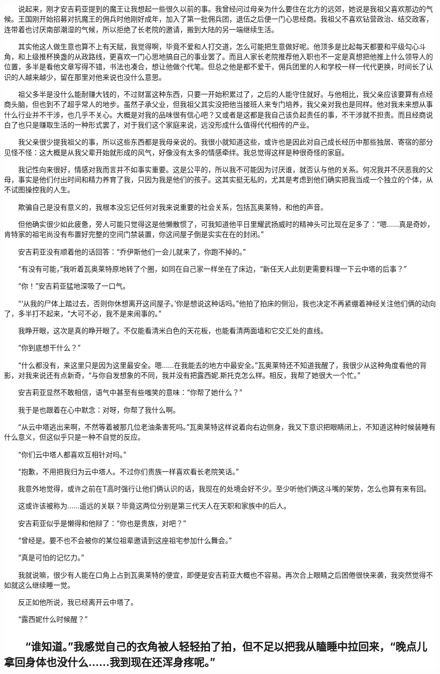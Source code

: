 　　说起来，刚才安吉莉亚提到的魔王让我想起一些很久以前的事。我曾经问过母亲为什么要住在北方的远郊，她说是我祖父喜欢那边的气候。王国刚开始招募对抗魔王的佣兵时他刚好成年，加入了第一批佣兵团，退伍之后便一门心思经商。我祖父不喜欢钻营政治、结交政客，连带着也讨厌南部潮湿的气候，所以拒绝了长老院的邀请，搬到大陆的另一端继续生活。

　　其实他这人做生意也算不上有天赋，我觉得啊，毕竟不爱和人打交道，怎么可能把生意做好呢。他顶多是比起每天都要和平级勾心斗角，和上级推杯换盏的从政路线，更喜欢一门心思地搞自己的事业罢了。而且人家长老院推荐他入职也不一定是真想把他推上什么领导人的位置，多半是看他文章写得不错，书法也凑合，想让他做个代笔。但总之他是都不爱干，佣兵团里的人和学校一样一代代更换，时间长了认识的人越来越少，留在那里对他来说也没什么意思。

　　祖父多半是没什么能耐赚大钱的，不过财富这种东西，只要一开始积累过了，之后的人能守住就好。与他相比，我父亲应该要算有点经商头脑，但也到不了超乎常人的地步。虽然子承父业，但我祖父其实没把他当接班人来专门培养，我父亲对我也是同样。他对我未来想从事什么行业并不干涉，也几乎不关心。大概是对我的品味很有信心吧？又或者是这都是我自己该负起责任的事，不干涉就不担责。而且经商说白了也只是赚取生活的一种形式罢了，对于我们这个家庭来说，远没形成什么值得代代相传的产业。

　　我父亲很少提我祖父的事，所以这些东西都是我母亲说的。我很小就知道这些，或许也是因此对自己成长经历中那些独居、寄宿的部分见怪不怪：这大概是从我父辈开始就形成的风气，好像没有太多的情感牵绊。我总觉得这样是种很奇怪的家庭。

　　我记性向来很好，情感对我而言并不如事实重要。这是公平的，所以我不可能因为讨厌谁，就否认与他的关系。何况我并不厌恶我的父母，事实是他们付出时间和精力养育了我，只因为我是他们的孩子。这其实挺无私的，尤其是考虑到他们确实把我当成一个独立的个体，从不试图操控我的人生。

　　欺骗自己是没有意义的，我根本没忘记任何对我来说重要的社会关系，包括瓦奥莱特，和他的声音。

　　但他确实很少如此疲惫，旁人可能只觉得这是他懒散惯了，可我知道他平日里耀武扬威时的精神头可比现在足多了：“嗯……真是奇妙，肯特家的祖宅尚没有布置好完整的空间门禁装置，你这间屋子倒是实实在在的封闭。”

　　安吉莉亚没有顺着他的话回答：“乔伊斯他们一会儿就来了，你跑不掉的。”

　　“有没有可能，”我听着瓦奥莱特原地转了个圈，如同在自己家一样坐在了床边，“新任天人此刻更需要料理一下云中塔的后事？”

　　“你！”安吉莉亚猛地深吸了一口气。

　　“‘从我的尸体上踏过去，否则你休想离开这间屋子。’你是想说这种话吗。”他拍了拍床的侧沿，我也决定不再紧绷着神经关注他们俩的动向了，多半打不起来，“大可不必，我不是来闹事的。”

　　我睁开眼，这次是真的睁开眼了。不仅能看清米白色的天花板，也能看清两面墙和它交汇处的直线。

　　“你到底想干什么？”

　　“什么都没有，来这里只是因为这里最安全。嗯……在我能去的地方中最安全。”瓦奥莱特还不知道我醒了，我很少从这种角度看他的背影，对我来说还有点新奇，“与你自发想象的不同，我并没有把露西妮.斯托克怎么样。相反，我帮了她很大一个忙。”

　　安吉莉亚显然不敢相信，语气中甚至有些嗤笑的意味：“你帮了她什么？”

　　我于是也跟着在心中默念：对呀，你帮了我什么啊。

　　“从云中塔逃出来啊，不然等着被那几位老油条害死吗。”瓦奥莱特这样说着向右边侧身，我又下意识把眼睛闭上，不知道这种时候装睡有什么意义，但这似乎只是一种不自觉的反应。

　　“你们云中塔人都喜欢互相针对吗。”

　　“抱歉，不用把我归为云中塔人。不过你们贵族一样喜欢看长老院笑话。”

　　我意外地觉得，或许之前在T高时强行让他们俩认识的话，我现在的处境会好不少。至少听他们俩这斗嘴的架势，怎么也算有来有回。

　　这或许该被称为……遥远的关联？毕竟这两位分别是第三代天人在天职和家族中的后人。

　　安吉莉亚似乎是懒得和他辩了：“你也是贵族，对吧？”

　　“曾经是。要不也不会被你的某位祖辈邀请到这座祖宅参加什么舞会。”

　　“真是可怕的记忆力。”

　　我就说嘛，很少有人能在口角上占到瓦奥莱特的便宜，即便是安吉莉亚大概也不容易。再次合上眼睛之后困倦很快来袭，我突然觉得不如就这么继续睡一觉。

　　反正如他所说，我已经离开云中塔了。

　　“露西妮什么时候醒？”

　　“谁知道。”我感觉自己的衣角被人轻轻拍了拍，但不足以把我从瞌睡中拉回来，“晚点儿拿回身体也没什么……我到现在还浑身疼呢。”
　　
---